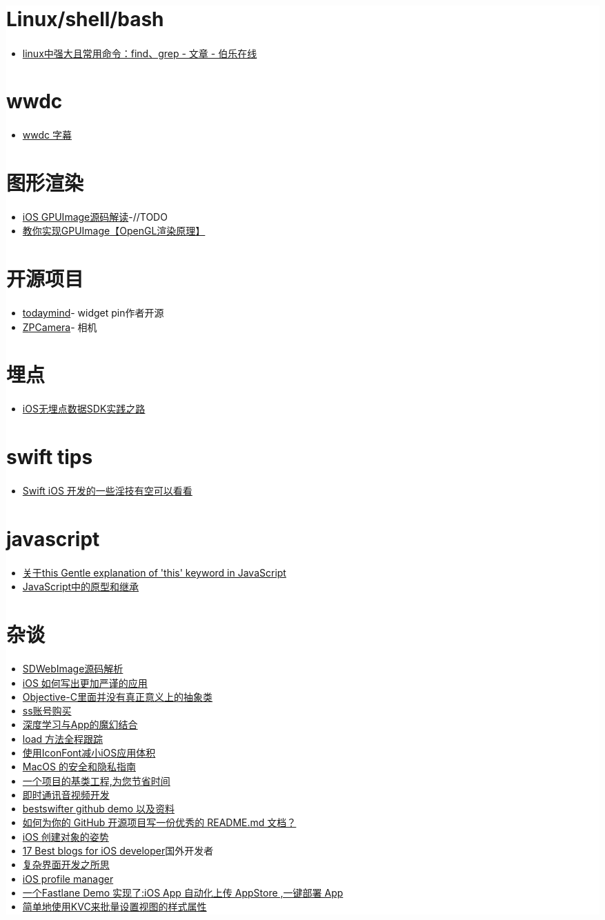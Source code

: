 # Linux/shell/bash

* [linux中强大且常用命令：find、grep - 文章 - 伯乐在线](http://blog.jobbole.com/107458/)

# wwdc 
* [wwdc 字幕](https://asciiwwdc.com/2013/sessions/217)


# 图形渲染

* [iOS GPUImage源码解读](https://mp.weixin.qq.com/s/pg2vPYftkfghoQswxJFIvw)-//TODO
* [教你实现GPUImage【OpenGL渲染原理】](http://ios.jobbole.com/92362/)

# 开源项目

* [todaymind](https://github.com/cyanzhong/TodayMind)- widget pin作者开源
* [ZPCamera](https://github.com/hawk0620/ZPCamera)- 相机

# 埋点

* [iOS无埋点数据SDK实践之路](https://www.jianshu.com/p/69ce01e15042)

# swift tips

* [ Swift iOS 开发的一些淫技有空可以看看](https://www.toptal.com/swift/tips-and-practices)

# javascript

* [关于this Gentle explanation of 'this' keyword in JavaScript](https://dmitripavlutin.com/gentle-explanation-of-this-in-javascript/)
* [JavaScript中的原型和继承](http://blog.jobbole.com/66441/)


# 杂谈

* [SDWebImage源码解析](http://ios.jobbole.com/92730/)
* [iOS 如何写出更加严谨的应用](http://ios.jobbole.com/91811/)
* [Objective-C里面并没有真正意义上的抽象类](https://stackoverflow.com/questions/1034373/creating-an-abstract-class-in-objective-c)
* [ss账号购买](https://en.greennode.biz/)
* [深度学习与App的魔幻结合](https://github.com/britzlieg/translate_post/blob/master/2017-01/%E6%B7%B1%E5%BA%A6%E5%AD%A6%E4%B9%A0%E4%B8%8EApp%E7%9A%84%E9%AD%94%E5%B9%BB%E7%BB%93%E5%90%88.md)
* [load 方法全程跟踪](http://ios.jobbole.com/92561/)
* [使用IconFont减小iOS应用体积](http://johnwong.github.io/mobile/2015/04/03/using-icon-font-in-ios.html)
* [MacOS 的安全和隐私指南](https://github.com/xitu/macOS-Security-and-Privacy-Guide/blob/master/README-cn.md)
* [一个项目的基类工程,为您节省时间](http://www.code4app.com/forum.php?mod=viewthread&tid=12332&extra=page%3D1%26filter%3Dsortid%26sortid%3D1)
* [即时通讯音视频开发](http://www.52im.net/thread-228-1-1.html)
* [bestswifter github demo 以及资料](https://github.com/bestswifter/MySampleCode)
* [如何为你的 GitHub 开源项目写一份优秀的 README.md 文档？](https://www.diycode.cc/topics/498)
* [iOS 创建对象的姿势](https://mp.weixin.qq.com/s/io9rzhtn9l8RYoHvH4tWyg)
* [17 Best blogs for iOS developer](https://phraseapp.com/blog/posts/17-best-blogs-for-ios-developer/?from=singlemessage&isappinstalled=0)国外开发者
* [复杂界面开发之所思](http://ios.jobbole.com/92836/)
* [iOS profile manager](https://github.com/shaojiankui/ProfilesManager)
* [一个Fastlane Demo 实现了:iOS App 自动化上传 AppStore ,一键部署 App](https://github.com/mythkiven/AD_Fastlane)
* [简单地使用KVC来批量设置视图的样式属性](https://github.com/southpeak/ViewStyle)